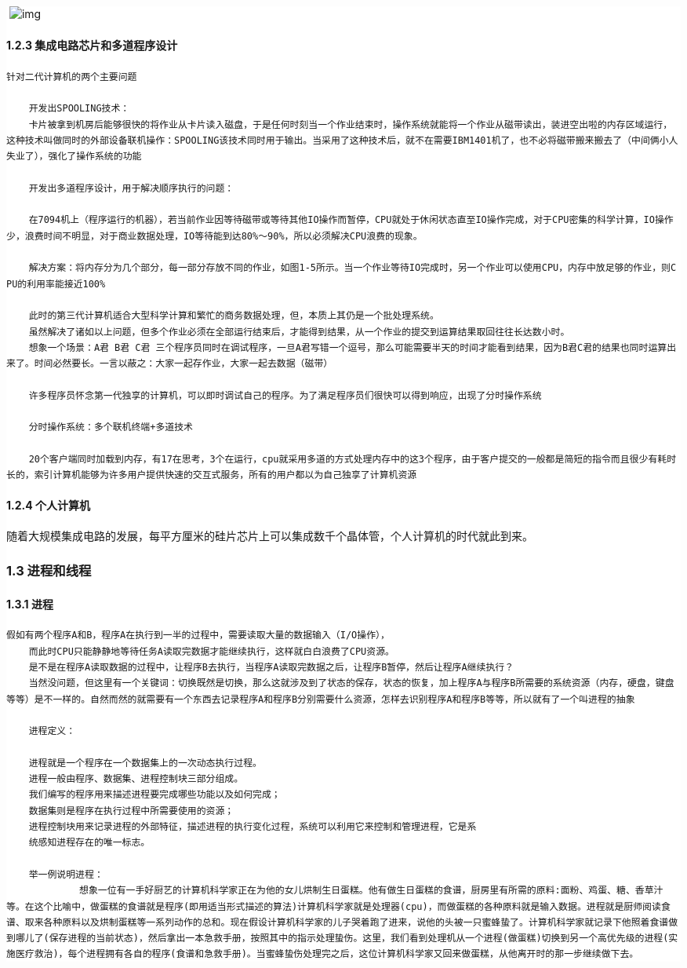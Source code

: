  ![img](https://images2015.cnblogs.com/blog/877318/201701/877318-20170113101115900-1890806151.png)

#### 1.2.3 集成电路芯片和多道程序设计

```
针对二代计算机的两个主要问题

    开发出SPOOLING技术：
    卡片被拿到机房后能够很快的将作业从卡片读入磁盘，于是任何时刻当一个作业结束时，操作系统就能将一个作业从磁带读出，装进空出啦的内存区域运行，这种技术叫做同时的外部设备联机操作：SPOOLING该技术同时用于输出。当采用了这种技术后，就不在需要IBM1401机了，也不必将磁带搬来搬去了（中间俩小人失业了），强化了操作系统的功能

    开发出多道程序设计，用于解决顺序执行的问题：

    在7094机上（程序运行的机器），若当前作业因等待磁带或等待其他IO操作而暂停，CPU就处于休闲状态直至IO操作完成，对于CPU密集的科学计算，IO操作少，浪费时间不明显，对于商业数据处理，IO等待能到达80%～90%，所以必须解决CPU浪费的现象。

    解决方案：将内存分为几个部分，每一部分存放不同的作业，如图1-5所示。当一个作业等待IO完成时，另一个作业可以使用CPU，内存中放足够的作业，则CPU的利用率能接近100%

    此时的第三代计算机适合大型科学计算和繁忙的商务数据处理，但，本质上其仍是一个批处理系统。
    虽然解决了诸如以上问题，但多个作业必须在全部运行结束后，才能得到结果，从一个作业的提交到运算结果取回往往长达数小时。
    想象一个场景：A君 B君 C君 三个程序员同时在调试程序，一旦A君写错一个逗号，那么可能需要半天的时间才能看到结果，因为B君C君的结果也同时运算出来了。时间必然要长。一言以蔽之：大家一起存作业，大家一起去数据（磁带）

    许多程序员怀念第一代独享的计算机，可以即时调试自己的程序。为了满足程序员们很快可以得到响应，出现了分时操作系统
    
    分时操作系统：多个联机终端+多道技术

    20个客户端同时加载到内存，有17在思考，3个在运行，cpu就采用多道的方式处理内存中的这3个程序，由于客户提交的一般都是简短的指令而且很少有耗时长的，索引计算机能够为许多用户提供快速的交互式服务，所有的用户都以为自己独享了计算机资源
```

####  1.2.4 个人计算机

​      随着大规模集成电路的发展，每平方厘米的硅片芯片上可以集成数千个晶体管，个人计算机的时代就此到来。

### 1.3 进程和线程

#### 1.3.1 进程

```
假如有两个程序A和B，程序A在执行到一半的过程中，需要读取大量的数据输入（I/O操作），
    而此时CPU只能静静地等待任务A读取完数据才能继续执行，这样就白白浪费了CPU资源。
    是不是在程序A读取数据的过程中，让程序B去执行，当程序A读取完数据之后，让程序B暂停，然后让程序A继续执行？
    当然没问题，但这里有一个关键词：切换既然是切换，那么这就涉及到了状态的保存，状态的恢复，加上程序A与程序B所需要的系统资源（内存，硬盘，键盘等等）是不一样的。自然而然的就需要有一个东西去记录程序A和程序B分别需要什么资源，怎样去识别程序A和程序B等等，所以就有了一个叫进程的抽象

    进程定义：

    进程就是一个程序在一个数据集上的一次动态执行过程。
    进程一般由程序、数据集、进程控制块三部分组成。
    我们编写的程序用来描述进程要完成哪些功能以及如何完成；
    数据集则是程序在执行过程中所需要使用的资源；
    进程控制块用来记录进程的外部特征，描述进程的执行变化过程，系统可以利用它来控制和管理进程，它是系
    统感知进程存在的唯一标志。

    举一例说明进程：
             想象一位有一手好厨艺的计算机科学家正在为他的女儿烘制生日蛋糕。他有做生日蛋糕的食谱，厨房里有所需的原料:面粉、鸡蛋、糖、香草汁等。在这个比喻中，做蛋糕的食谱就是程序(即用适当形式描述的算法)计算机科学家就是处理器(cpu)，而做蛋糕的各种原料就是输入数据。进程就是厨师阅读食谱、取来各种原料以及烘制蛋糕等一系列动作的总和。现在假设计算机科学家的儿子哭着跑了进来，说他的头被一只蜜蜂蛰了。计算机科学家就记录下他照着食谱做到哪儿了(保存进程的当前状态)，然后拿出一本急救手册，按照其中的指示处理蛰伤。这里，我们看到处理机从一个进程(做蛋糕)切换到另一个高优先级的进程(实施医疗救治)，每个进程拥有各自的程序(食谱和急救手册)。当蜜蜂蛰伤处理完之后，这位计算机科学家又回来做蛋糕，从他离开时的那一步继续做下去。
```
